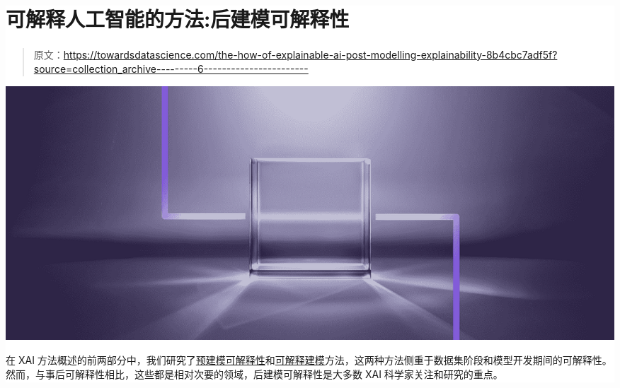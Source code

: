 # 可解释人工智能的方法:后建模可解释性

> 原文：<https://towardsdatascience.com/the-how-of-explainable-ai-post-modelling-explainability-8b4cbc7adf5f?source=collection_archive---------6----------------------->

![](img/580ac92595d63c8c839374c50463160f.png)

在 XAI 方法概述的前两部分中，我们研究了[预建模可解释性](https://medium.com/@bahador.khaleghi/the-how-of-explainable-ai-pre-modelling-explainability-699150495fe4)和[可解释建模](https://medium.com/@bahador.khaleghi/the-how-of-explainable-ai-explainable-modelling-55c8c43d7bed?sk=998bbb1d6d73722fd0d633a3cbc86b53)方法，这两种方法侧重于数据集阶段和模型开发期间的可解释性。然而，与事后可解释性相比，这些都是相对次要的领域，后建模可解释性是大多数 XAI 科学家关注和研究的重点。
